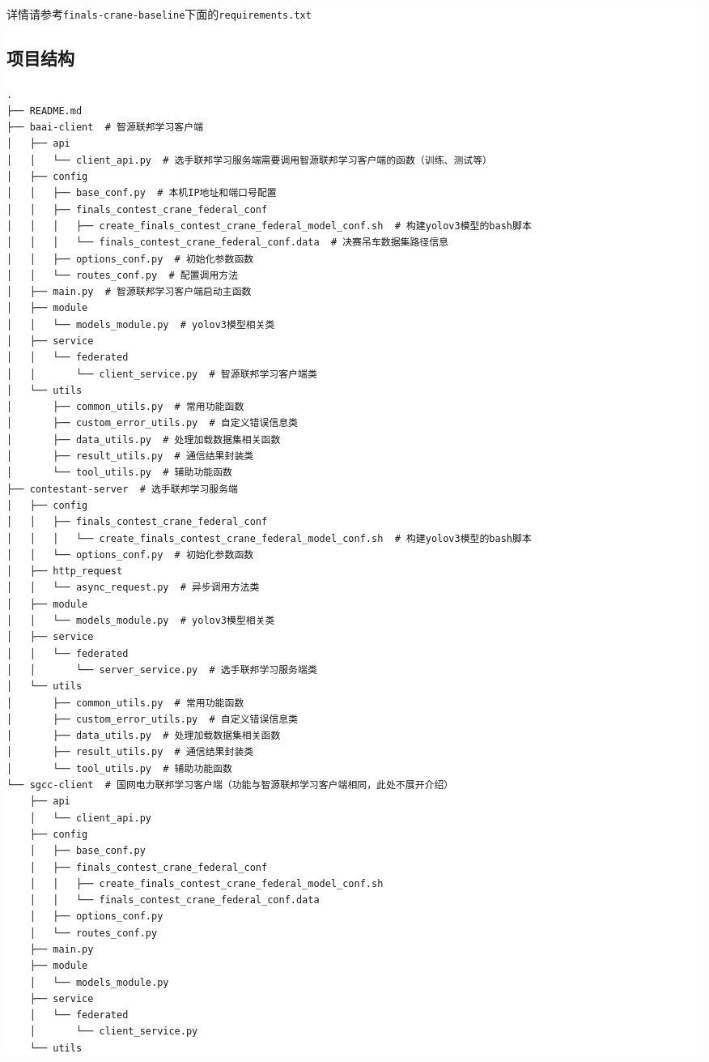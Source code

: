 详情请参考`finals-crane-baseline`下面的`requirements.txt`

## 项目结构
```
.
├── README.md
├── baai-client  # 智源联邦学习客户端
│   ├── api
│   │   └── client_api.py  # 选手联邦学习服务端需要调用智源联邦学习客户端的函数（训练、测试等）
│   ├── config
│   │   ├── base_conf.py  # 本机IP地址和端口号配置
│   │   ├── finals_contest_crane_federal_conf
│   │   │   ├── create_finals_contest_crane_federal_model_conf.sh  # 构建yolov3模型的bash脚本
│   │   │   └── finals_contest_crane_federal_conf.data  # 决赛吊车数据集路径信息
│   │   ├── options_conf.py  # 初始化参数函数
│   │   └── routes_conf.py  # 配置调用方法
│   ├── main.py  # 智源联邦学习客户端启动主函数
│   ├── module
│   │   └── models_module.py  # yolov3模型相关类
│   ├── service
│   │   └── federated
│   │       └── client_service.py  # 智源联邦学习客户端类
│   └── utils
│       ├── common_utils.py  # 常用功能函数
│       ├── custom_error_utils.py  # 自定义错误信息类
│       ├── data_utils.py  # 处理加载数据集相关函数
│       ├── result_utils.py  # 通信结果封装类
│       └── tool_utils.py  # 辅助功能函数
├── contestant-server  # 选手联邦学习服务端
│   ├── config
│   │   ├── finals_contest_crane_federal_conf
│   │   │   └── create_finals_contest_crane_federal_model_conf.sh  # 构建yolov3模型的bash脚本
│   │   └── options_conf.py  # 初始化参数函数
│   ├── http_request
│   │   └── async_request.py  # 异步调用方法类
│   ├── module
│   │   └── models_module.py  # yolov3模型相关类
│   ├── service
│   │   └── federated
│   │       └── server_service.py  # 选手联邦学习服务端类
│   └── utils
│       ├── common_utils.py  # 常用功能函数
│       ├── custom_error_utils.py  # 自定义错误信息类
│       ├── data_utils.py  # 处理加载数据集相关函数
│       ├── result_utils.py  # 通信结果封装类
│       └── tool_utils.py  # 辅助功能函数
└── sgcc-client  # 国网电力联邦学习客户端（功能与智源联邦学习客户端相同，此处不展开介绍）
    ├── api
    │   └── client_api.py
    ├── config
    │   ├── base_conf.py
    │   ├── finals_contest_crane_federal_conf
    │   │   ├── create_finals_contest_crane_federal_model_conf.sh
    │   │   └── finals_contest_crane_federal_conf.data
    │   ├── options_conf.py
    │   └── routes_conf.py
    ├── main.py
    ├── module
    │   └── models_module.py
    ├── service
    │   └── federated
    │       └── client_service.py
    └── utils
```